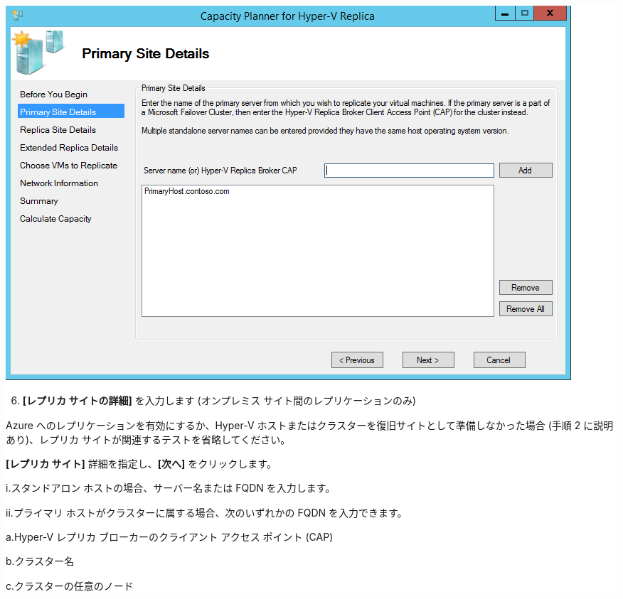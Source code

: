   ![](./media/site-recovery-capacity-planning-for-hyper-v-replication/image3.png)


6. **[レプリカ サイトの詳細]** を入力します (オンプレミス サイト間のレプリケーションのみ)

  Azure へのレプリケーションを有効にするか、Hyper-V ホストまたはクラスターを復旧サイトとして準備しなかった場合 (手順 2 に説明あり)、レプリカ サイトが関連するテストを省略してください。

  **[レプリカ サイト]** 詳細を指定し、**[次へ]** をクリックします。

i.スタンドアロン ホストの場合、サーバー名または FQDN を入力します。

ii.プライマリ ホストがクラスターに属する場合、次のいずれかの FQDN を入力できます。

a.Hyper-V レプリカ ブローカーのクライアント アクセス ポイント (CAP)

b.クラスター名

c.クラスターの任意のノード
